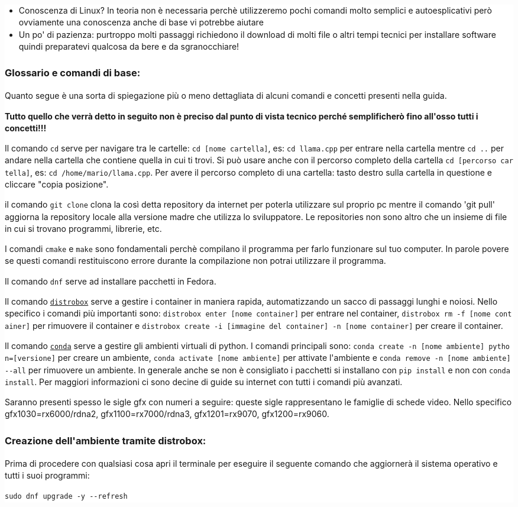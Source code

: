 * Conoscenza di Linux? In teoria non è necessaria perchè utilizzeremo pochi comandi molto semplici e autoesplicativi però ovviamente una conoscenza anche di base vi potrebbe aiutare
* Un po' di pazienza: purtroppo molti passaggi richiedono il download di molti file o altri tempi tecnici per installare software quindi preparatevi qualcosa da bere e da sgranocchiare!

### <a id="my-glossario">Glossario e comandi di base:</a>

Quanto segue è una sorta di spiegazione più o meno dettagliata di alcuni comandi e concetti presenti nella guida.

**Tutto quello che verrà detto in seguito non è preciso dal punto di vista tecnico perché semplificherò fino all'osso tutti i concetti!!!**

Il comando `cd` serve per navigare tra le cartelle: `cd [nome cartella]`, es: `cd llama.cpp` per entrare nella cartella mentre `cd ..` per andare nella cartella che contiene quella in cui ti trovi. Si può usare anche con il percorso completo della cartella `cd [percorso cartella]`, es: `cd /home/mario/llama.cpp`. Per avere il percorso completo di una cartella: tasto destro sulla cartella in questione e cliccare "copia posizione".

il comando `git clone` clona la così detta repository da internet per poterla utilizzare sul proprio pc mentre il comando 'git pull' aggiorna la repository locale alla versione madre che utilizza lo sviluppatore. Le repositories non sono altro che un insieme di file in cui si trovano programmi, librerie, etc.

I comandi `cmake` e `make` sono fondamentali perchè compilano il programma per farlo funzionare sul tuo computer. In parole povere se questi comandi restituiscono errore durante la compilazione non potrai utilizzare il programma.

Il comando `dnf` serve ad installare pacchetti in Fedora.

Il comando [`distrobox`](https://distrobox.it/) serve a gestire i container in maniera rapida, automatizzando un sacco di passaggi lunghi e noiosi. Nello specifico i comandi più importanti sono: `distrobox enter [nome container]` per entrare nel container, `distrobox rm -f [nome container]` per rimuovere il container e `distrobox create -i [immagine del container] -n [nome container]` per creare il container.

Il comando [`conda`](https://docs.conda.io/projects/conda/en/latest/user-guide/getting-started.html) serve a gestire gli ambienti virtuali di python. I comandi principali sono: `conda create -n [nome ambiente] python=[versione]` per creare un ambiente, `conda activate [nome ambiente]` per attivate l'ambiente e `conda remove -n [nome ambiente] --all` per rimuovere un ambiente. In generale anche se non è consigliato i pacchetti si installano con `pip install` e non con `conda install`. Per maggiori informazioni ci sono decine di guide su internet con tutti i comandi più avanzati.

Saranno presenti spesso le sigle gfx con numeri a seguire: queste sigle rappresentano le famiglie di schede video. Nello specifico gfx1030=rx6000/rdna2, gfx1100=rx7000/rdna3, gfx1201=rx9070, gfx1200=rx9060.

### <a id="my-creazione-dell'ambiente-tramite-distrobox">Creazione dell'ambiente tramite distrobox:</a>

Prima di procedere con qualsiasi cosa apri il terminale per eseguire il
seguente comando che aggiornerà il sistema operativo e tutti i suoi programmi:

```
sudo dnf upgrade -y --refresh
```
